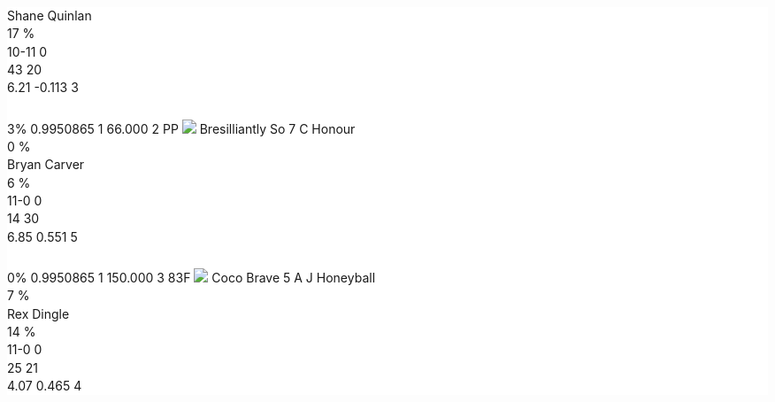    <td style="text-align:left;"> Shane Quinlan  <br> <div class="badge rounded-pill average "> 17 % <div> </div>
</div>
</td>
   <td style="text-align:center;"> 10-11 </td>
   <td style="text-align:center;"> 0 <br> 43 </td>
   <td style="text-align:center;"> 20 <br> 6.21 </td>
   <td style="text-align:center;"> -0.113 </td>
   <td style="text-align:center;"> 3 </td>
   <td style="text-align:center;"> <div class="progress" style="height:5px">     <div class="progress-bar rounded-3 bg-primary" role="progressbar" style="width: 3% " aria-valuenow="25" aria-valuemin="0" aria-valuemax="100"></div> </div> <br> 3% </td>
   <td style="text-align:center;"> 0.9950865 </td>
   <td style="text-align:center;"> 1 </td>
   <td style="text-align:center;"> 66.000 </td>
  </tr>
  <tr>
   <td style="text-align:center;width: 65px; "> 2 </td>
   <td style="text-align:left;"> PP </td>
   <td style="text-align:center;width: 40px; ">  <html><body><img src="https://www.attheraces.com/images/silks/20240321/20240321chp144502.png?v=2"></body></html>
</td>
   <td style="text-align:left;"> Bresilliantly So </td>
   <td style="text-align:center;"> 7 </td>
   <td style="text-align:left;"> C Honour <br> <div class="badge rounded-pill cool "> 0 % <div> </div>
</div>
</td>
   <td style="text-align:left;"> Bryan Carver <br> <div class="badge rounded-pill cool "> 6 % <div> </div>
</div>
</td>
   <td style="text-align:center;"> 11-0 </td>
   <td style="text-align:center;"> 0 <br> 14 </td>
   <td style="text-align:center;"> 30 <br> 6.85 </td>
   <td style="text-align:center;"> 0.551 </td>
   <td style="text-align:center;"> 5 </td>
   <td style="text-align:center;"> <div class="progress" style="height:5px">     <div class="progress-bar rounded-3 bg-primary" role="progressbar" style="width: 0% " aria-valuenow="25" aria-valuemin="0" aria-valuemax="100"></div> </div> <br> 0% </td>
   <td style="text-align:center;"> 0.9950865 </td>
   <td style="text-align:center;"> 1 </td>
   <td style="text-align:center;"> 150.000 </td>
  </tr>
  <tr>
   <td style="text-align:center;width: 65px; "> 3 </td>
   <td style="text-align:left;"> 83F </td>
   <td style="text-align:center;width: 40px; ">  <html><body><img src="https://www.attheraces.com/images/silks/20240321/20240321chp144503.png?v=2"></body></html>
</td>
   <td style="text-align:left;"> Coco Brave </td>
   <td style="text-align:center;"> 5 </td>
   <td style="text-align:left;"> A J Honeyball <br> <div class="badge rounded-pill cool "> 7 % <div> </div>
</div>
</td>
   <td style="text-align:left;"> Rex Dingle <br> <div class="badge rounded-pill average "> 14 % <div> </div>
</div>
</td>
   <td style="text-align:center;"> 11-0 </td>
   <td style="text-align:center;"> 0 <br> 25 </td>
   <td style="text-align:center;"> 21 <br> 4.07 </td>
   <td style="text-align:center;"> 0.465 </td>
   <td style="text-align:center;"> 4 </td>
